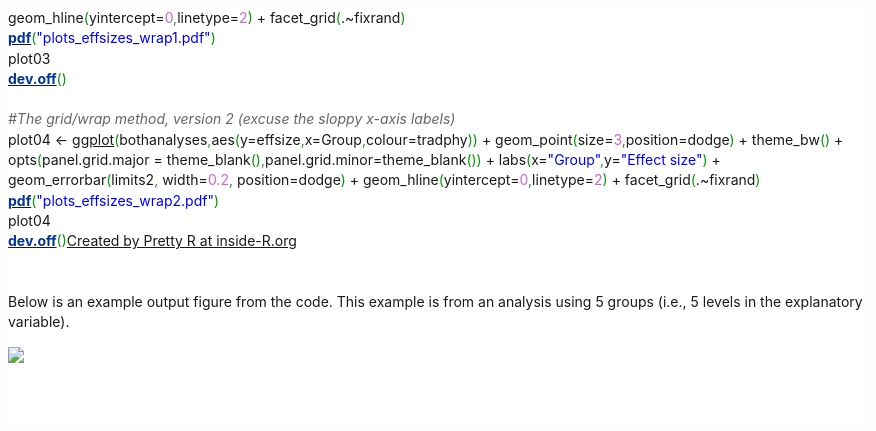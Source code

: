 geom_hline<span style="color: #009900;">(</span>yintercept=<span style="color: #cc66cc;">0</span><span style="color: #339933;">,</span>linetype=<span style="color: #cc66cc;">2</span><span style="color: #009900;">)</span> + facet_grid<span style="color: #009900;">(</span>.~fixrand<span style="color: #009900;">)</span><br /><a href="http://inside-r.org/r-doc/grDevices/pdf"><span style="color: #003399; font-weight: bold;">pdf</span></a><span style="color: #009900;">(</span><span style="color: blue;">"plots_effsizes_wrap1.pdf"</span><span style="color: #009900;">)</span><br />plot03<br /><a href="http://inside-r.org/r-doc/grDevices/dev.off"><span style="color: #003399; font-weight: bold;">dev.off</span></a><span style="color: #009900;">(</span><span style="color: #009900;">)</span> <br />&nbsp;<br /><span style="color: #666666; font-style: italic;">#The grid/wrap method, version 2 (excuse the sloppy x-axis labels)</span><br />plot04 &lt;- <a href="http://www.blogger.com/packages/ggplot">ggplot</a><span style="color: #009900;">(</span>bothanalyses<span style="color: #339933;">,</span>aes<span style="color: #009900;">(</span>y=effsize<span style="color: #339933;">,</span>x=Group<span style="color: #339933;">,</span>colour=tradphy<span style="color: #009900;">)</span><span style="color: #009900;">)</span> + geom_point<span style="color: #009900;">(</span>size=<span style="color: #cc66cc;">3</span><span style="color: #339933;">,</span>position=dodge<span style="color: #009900;">)</span> + theme_bw<span style="color: #009900;">(</span><span style="color: #009900;">)</span> + opts<span style="color: #009900;">(</span>panel.grid.major = theme_blank<span style="color: #009900;">(</span><span style="color: #009900;">)</span><span style="color: #339933;">,</span>panel.grid.minor=theme_blank<span style="color: #009900;">(</span><span style="color: #009900;">)</span><span style="color: #009900;">)</span> + labs<span style="color: #009900;">(</span>x=<span style="color: blue;">"Group"</span><span style="color: #339933;">,</span>y=<span style="color: blue;">"Effect size"</span><span style="color: #009900;">)</span> + geom_errorbar<span style="color: #009900;">(</span>limits2<span style="color: #339933;">,</span> width=<span style="color: #cc66cc;">0.2</span><span style="color: #339933;">,</span> position=dodge<span style="color: #009900;">)</span> + geom_hline<span style="color: #009900;">(</span>yintercept=<span style="color: #cc66cc;">0</span><span style="color: #339933;">,</span>linetype=<span style="color: #cc66cc;">2</span><span style="color: #009900;">)</span> + facet_grid<span style="color: #009900;">(</span>.~fixrand<span style="color: #009900;">)</span><br /><a href="http://inside-r.org/r-doc/grDevices/pdf"><span style="color: #003399; font-weight: bold;">pdf</span></a><span style="color: #009900;">(</span><span style="color: blue;">"plots_effsizes_wrap2.pdf"</span><span style="color: #009900;">)</span><br />plot04<br /><a href="http://inside-r.org/r-doc/grDevices/dev.off"><span style="color: #003399; font-weight: bold;">dev.off</span></a><span style="color: #009900;">(</span><span style="color: #009900;">)</span></pre></div></div><a href="http://www.inside-r.org/pretty-r" title="Created by Pretty R at inside-R.org">Created by Pretty R at inside-R.org</a><br /><br /><br />Below is an example output figure from the code. This example is from an analysis using 5 groups (i.e., 5 levels in the explanatory variable). <br /><div class="separator" style="clear: both; text-align: center;"><a href="http://1.bp.blogspot.com/_fANWq796z-w/TRjJtgRlZOI/AAAAAAAAEW4/203ZMnCQUjM/s1600/Untitled.001.001.jpg" imageanchor="1" style="clear: left; float: left; margin-bottom: 1em; margin-right: 1em;"><img border="0" src="http://1.bp.blogspot.com/_fANWq796z-w/TRjJtgRlZOI/AAAAAAAAEW4/203ZMnCQUjM/s1600/Untitled.001.001.jpg" /></a></div><div class="separator" style="clear: both; text-align: center;"></div><br /><br /><span id="goog_1471819853"></span><span id="goog_1471819854"></span>
